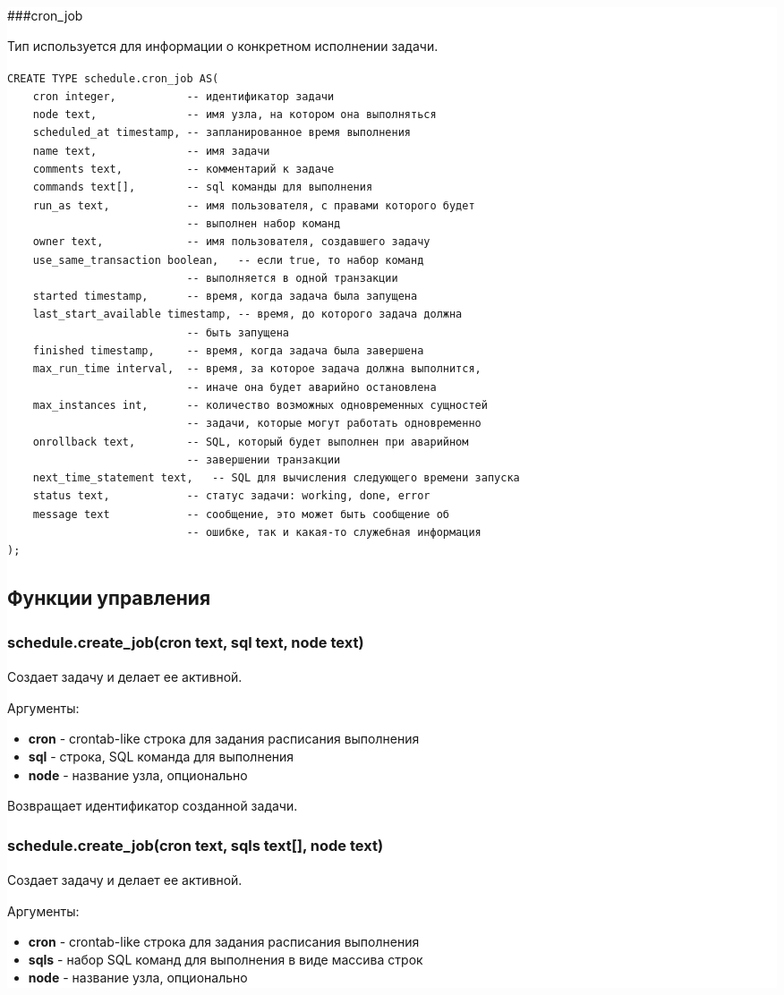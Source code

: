 ###cron_job

Тип используется для информации о конкретном исполнении задачи.

	CREATE TYPE schedule.cron_job AS(
		cron integer,           -- идентификатор задачи
		node text,              -- имя узла, на котором она выполняться
		scheduled_at timestamp, -- запланированное время выполнения
		name text,              -- имя задачи
		comments text,          -- комментарий к задаче
		commands text[],        -- sql команды для выполнения
		run_as text,            -- имя пользователя, с правами которого будет
								-- выполнен набор команд
		owner text,             -- имя пользователя, создавшего задачу
		use_same_transaction boolean,	-- если true, то набор команд 
								-- выполняется в одной транзакции
		started timestamp,      -- время, когда задача была запущена
		last_start_available timestamp,	-- время, до которого задача должна
								-- быть запущена
		finished timestamp,     -- время, когда задача была завершена
		max_run_time interval,  -- время, за которое задача должна выполнится,
								-- иначе она будет аварийно остановлена
		max_instances int,		-- количество возможных одновременных сущностей
								-- задачи, которые могут работать одновременно
		onrollback text,        -- SQL, который будет выполнен при аварийном 
								-- завершении транзакции
		next_time_statement text,	-- SQL для вычисления следующего времени запуска
		status text,			-- статус задачи: working, done, error 
		message text			-- сообщение, это может быть сообщение об
								-- ошибке, так и какая-то служебная информация
	);

## Функции управления

### schedule.create_job(cron text, sql text, node text)

Создает задачу и делает ее активной.

Аргументы:

* **cron** - crontab-like строка для задания расписания выполнения
* **sql** - строка, SQL команда для выполнения
* **node** - название узла, опционально

Возвращает идентификатор созданной задачи.

### schedule.create_job(cron text, sqls text[], node text)

Создает задачу и делает ее активной.

Аргументы:

* **cron** - crontab-like строка для задания расписания выполнения
* **sqls** - набор SQL команд для выполнения в виде массива строк
* **node** - название узла, опционально
